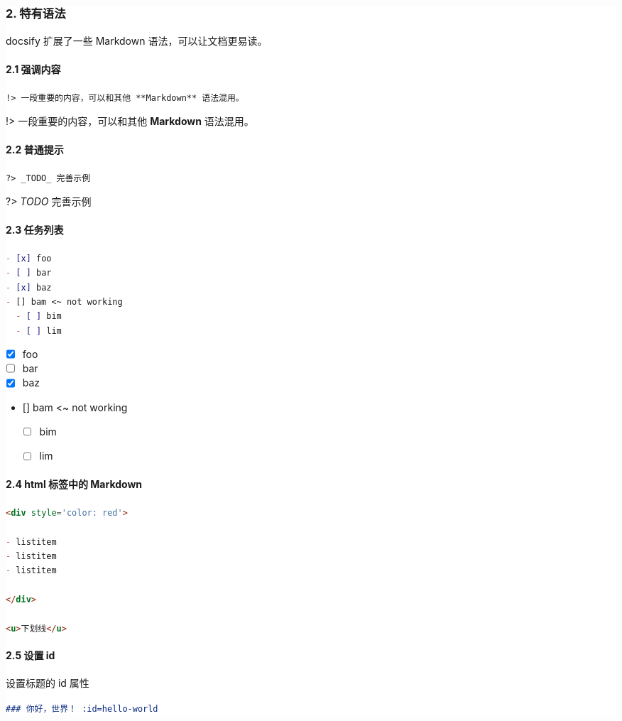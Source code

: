 
### 2. 特有语法

docsify 扩展了一些 Markdown 语法，可以让文档更易读。

#### 2.1 强调内容
```markdown
!> 一段重要的内容，可以和其他 **Markdown** 语法混用。
```
!> 一段重要的内容，可以和其他 **Markdown** 语法混用。

#### 2.2 普通提示
```markdown
?> _TODO_ 完善示例
```
?> _TODO_ 完善示例

#### 2.3 任务列表

```markdown
- [x] foo
- [ ] bar
- [x] baz
- [] bam <~ not working
  - [ ] bim
  - [ ] lim
```

- [x] foo
- [ ] bar
- [x] baz
- [] bam <~ not working
  - [ ] bim
  - [ ] lim


#### 2.4 html 标签中的 Markdown

```markdown
<div style='color: red'>

- listitem
- listitem
- listitem

</div>

<u>下划线</u>
```

#### 2.5 设置 id

设置标题的 id 属性

```md
### 你好，世界！ :id=hello-world
```
